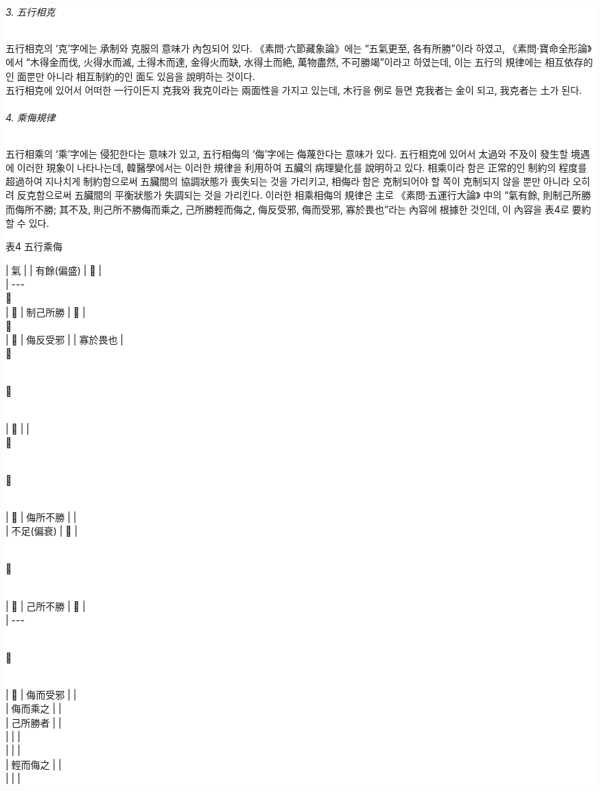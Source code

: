 ###### 3. 五行相克
五行相克의 ‘克’字에는 承制와 克服의 意味가 內包되어 있다. 《素問·六節藏象論》에는 “五氣更至, 各有所勝”이라 하였고, 《素問·寶命全形論》에서 “木得金而伐, 火得水而滅, 土得木而達, 金得火而缺, 水得土而絶, 萬物盡然, 不可勝竭”이라고 하였는데, 이는 五行의 規律에는 相互依存的인 面뿐만 아니라 相互制約的인 面도 있음을 說明하는 것이다.  
五行相克에 있어서 어떠한 一行이든지 克我와 我克이라는 兩面性을 가지고 있는데, 木行을 例로 들면 克我者는 金이 되고, 我克者는 土가 된다.

###### 4. 乘侮規律
五行相乘의 ‘乘’字에는 侵犯한다는 意味가 있고, 五行相侮의 ‘侮’字에는 侮蔑한다는 意味가 있다. 五行相克에 있어서 太過와 不及이 發生할 境遇에 이러한 現象이 나타나는데, 韓醫學에서는 이러한 規律을 利用하여 五臟의 病理變化를 說明하고 있다. 相乘이라 함은 正常的인 制約의 程度를 超過하여 지나치게 制約함으로써 五臟間의 協調狀態가 喪失되는 것을 가리키고, 相侮라 함은 克制되어야 할 쪽이 克制되지 않을 뿐만 아니라 오히려 反克함으로써 五臟間의 平衡狀態가 失調되는 것을 가리킨다. 이러한 相乘相侮의 規律은 主로 《素問·五運行大論》 中의 “氣有餘, 則制己所勝而侮所不勝; 其不及, 則己所不勝侮而乘之, 己所勝輕而侮之, 侮反受邪, 侮而受邪, 寡於畏也”라는 內容에 根據한 것인데, 이 內容을 表4로 要約할 수 있다.

表4 五行乘侮

|  氣 |  | 有餘(偏盛) | 󰀊  |  
| ---  
󰀈  
| 󰀖 | 制己所勝 | 󰀋 |  
󰀉  
| 󰀗 | 侮反受邪 |  | 寡於畏也 |  
󰀋  
 <br>
  
󰀉  
 <br>
  
| 󰀗 |  |  
󰀊  
 <br>
  
󰀈  
 <br>
  
| 󰀖 | 侮所不勝 |  |  
| 不足(偏衰) | 󰀊 |  
 <br>
  
󰀈  
 <br>


|  󰀖 | 己所不勝 | 󰀋  |  
| ---  
 <br>
  
󰀉  
 <br>
  
| 󰀗 | 侮而受邪 |  |  
| 侮而乘之 |  |  
| 己所勝者 |  |  
|  |  |  
|  |  |  
| 輕而侮之 |  |  
|  |  |
